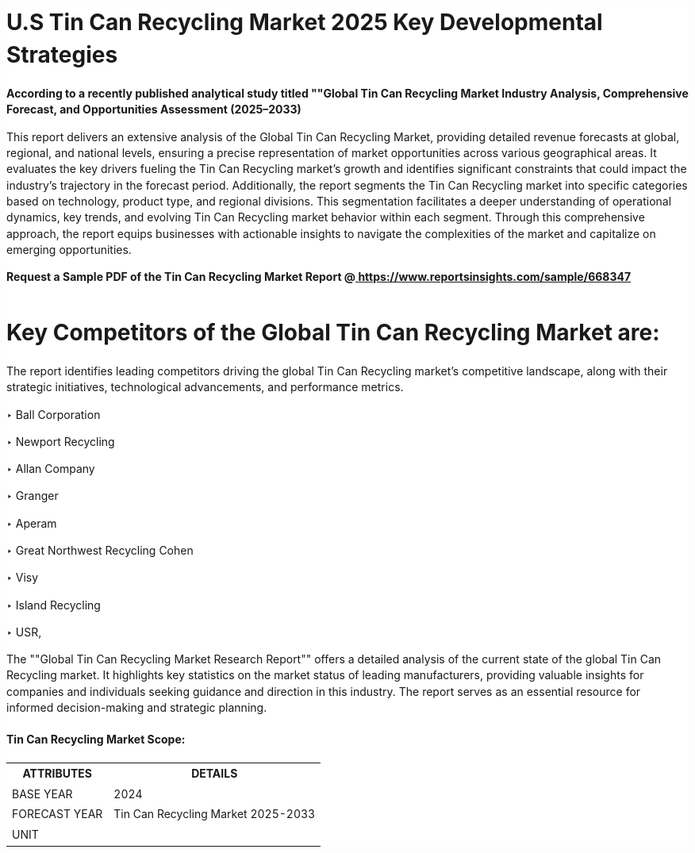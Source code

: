 # U.S Tin Can Recycling Market 2025 Key Developmental Strategies

<strong>According to a recently published analytical study titled ""Global Tin Can Recycling Market Industry Analysis, Comprehensive Forecast, and Opportunities Assessment (2025–2033)</strong>

 This report delivers an extensive analysis of the Global Tin Can Recycling Market, providing detailed revenue forecasts at global, regional, and national levels, ensuring a precise representation of market opportunities across various geographical areas. It evaluates the key drivers fueling the Tin Can Recycling market’s growth and identifies significant constraints that could impact the industry’s trajectory in the forecast period. Additionally, the report segments the Tin Can Recycling market into specific categories based on technology, product type, and regional divisions. This segmentation facilitates a deeper understanding of operational dynamics, key trends, and evolving Tin Can Recycling market behavior within each segment. Through this comprehensive approach, the report equips businesses with actionable insights to navigate the complexities of the market and capitalize on emerging opportunities.

<strong>Request a Sample PDF of the Tin Can Recycling Market Report </strong><strong>@<a href=https://www.reportsinsights.com/sample/668347> https://www.reportsinsights.com/sample/668347</a></strong></font>

# <strong>Key Competitors of the Global Tin Can Recycling Market are:</strong>

The report identifies leading competitors driving the global Tin Can Recycling market’s competitive landscape, along with their strategic initiatives, technological advancements, and performance metrics.

‣ Ball Corporation

‣ Newport Recycling

‣ Allan Company

‣ Granger

‣ Aperam

‣ Great Northwest Recycling Cohen

‣ Visy

‣ Island Recycling

‣ USR,

The ""Global Tin Can Recycling Market Research Report"" offers a detailed analysis of the current state of the global Tin Can Recycling market. It highlights key statistics on the market status of leading manufacturers, providing valuable insights for companies and individuals seeking guidance and direction in this industry. The report serves as an essential resource for informed decision-making and strategic planning.

<h4>Tin Can Recycling Market Scope:</h4>
<table>
<tr>
<th>ATTRIBUTES</th>
<th>DETAILS</th>
</tr>
<tr>
<td>BASE YEAR</td>
<td>2024</td>
</tr>
<tr>
<td>FORECAST YEAR</td>
<td>Tin Can Recycling Market 2025-2033</td>
</tr>
<tr>
<td>UNIT</td>